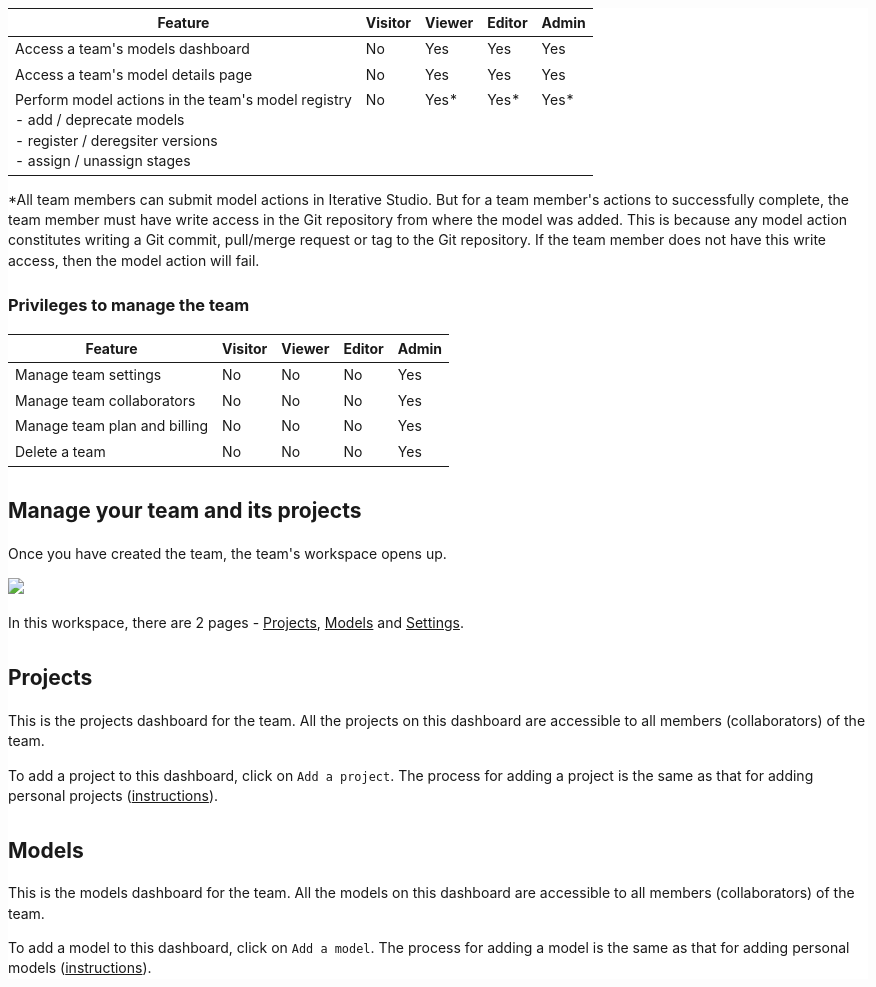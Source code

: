 | Feature                                                                                                                                          | Visitor | Viewer | Editor | Admin |
| ------------------------------------------------------------------------------------------------------------------------------------------------ | ------- | ------ | ------ | ----- |
| Access a team's models dashboard                                                                                                                 | No      | Yes    | Yes    | Yes   |
| Access a team's model details page                                                                                                               | No      | Yes    | Yes    | Yes   |
| Perform model actions in the team's model registry<br>- add / deprecate models<br>- register / deregsiter versions<br>- assign / unassign stages | No      | Yes\*  | Yes\*  | Yes\* |

\*All team members can submit model actions in Iterative Studio. But for a team
member's actions to successfully complete, the team member must have write
access in the Git repository from where the model was added. This is because any
model action constitutes writing a Git commit, pull/merge request or tag to the
Git repository. If the team member does not have this write access, then the
model action will fail.

### Privileges to manage the team

| Feature                      | Visitor | Viewer | Editor | Admin |
| ---------------------------- | ------- | ------ | ------ | ----- |
| Manage team settings         | No      | No     | No     | Yes   |
| Manage team collaborators    | No      | No     | No     | Yes   |
| Manage team plan and billing | No      | No     | No     | Yes   |
| Delete a team                | No      | No     | No     | Yes   |

## Manage your team and its projects

Once you have created the team, the team's workspace opens up.

![](https://static.iterative.ai/img/studio/team_page_v6.png)

In this workspace, there are 2 pages - [Projects](#projects), [Models](#models)
and [Settings](#settings).

## Projects

This is the projects dashboard for the team. All the projects on this dashboard
are accessible to all members (collaborators) of the team.

To add a project to this dashboard, click on `Add a project`. The process for
adding a project is the same as that for adding personal projects
([instructions](/doc/studio/user-guide/projects-and-experiments/create-a-project)).

## Models

This is the models dashboard for the team. All the models on this dashboard are
accessible to all members (collaborators) of the team.

To add a model to this dashboard, click on `Add a model`. The process for adding
a model is the same as that for adding personal models
([instructions](/doc/studio/user-guide/model-registry/add-a-model)).
